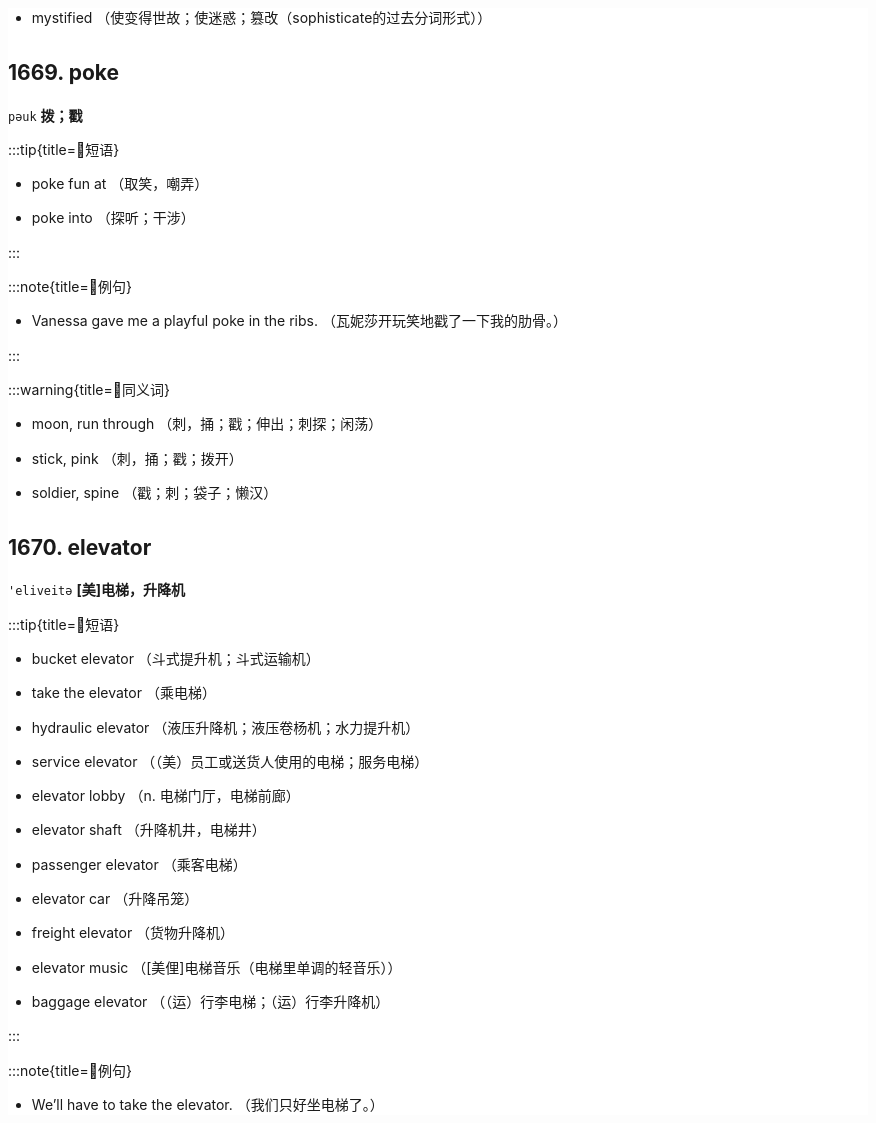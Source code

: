 - mystified （使变得世故；使迷惑；篡改（sophisticate的过去分词形式））


## 1669. poke

`pəuk`  **拨；戳**

:::tip{title=🤩短语}

- poke fun at （取笑，嘲弄）

- poke into （探听；干涉）

:::

:::note{title=🎤例句}

- Vanessa gave me a playful poke in the ribs. （瓦妮莎开玩笑地戳了一下我的肋骨。）

:::

:::warning{title=🤔同义词}

- moon, run through （刺，捅；戳；伸出；刺探；闲荡）

- stick, pink （刺，捅；戳；拨开）

- soldier, spine （戳；刺；袋子；懒汉）


## 1670. elevator

`'eliveitə`  **[美]电梯，升降机**

:::tip{title=🤩短语}

- bucket elevator （斗式提升机；斗式运输机）

- take the elevator （乘电梯）

- hydraulic elevator （液压升降机；液压卷杨机；水力提升机）

- service elevator （（美）员工或送货人使用的电梯；服务电梯）

- elevator lobby （n. 电梯门厅，电梯前廊）

- elevator shaft （升降机井，电梯井）

- passenger elevator （乘客电梯）

- elevator car （升降吊笼）

- freight elevator （货物升降机）

- elevator music （[美俚]电梯音乐（电梯里单调的轻音乐））

- baggage elevator （（运）行李电梯；（运）行李升降机）

:::

:::note{title=🎤例句}

- We’ll have to take the elevator. （我们只好坐电梯了。）

